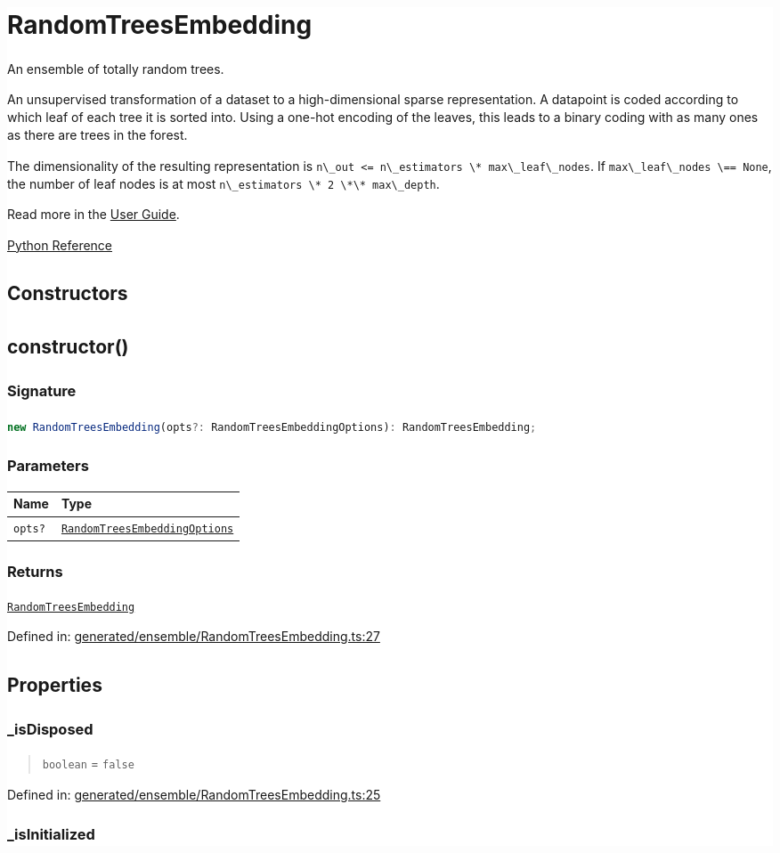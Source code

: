 # RandomTreesEmbedding

An ensemble of totally random trees.

An unsupervised transformation of a dataset to a high-dimensional sparse representation. A datapoint is coded according to which leaf of each tree it is sorted into. Using a one-hot encoding of the leaves, this leads to a binary coding with as many ones as there are trees in the forest.

The dimensionality of the resulting representation is `n\_out <= n\_estimators \* max\_leaf\_nodes`. If `max\_leaf\_nodes \== None`, the number of leaf nodes is at most `n\_estimators \* 2 \*\* max\_depth`.

Read more in the [User Guide](../ensemble.html#random-trees-embedding).

[Python Reference](https://scikit-learn.org/stable/modules/generated/sklearn.ensemble.RandomTreesEmbedding.html)

## Constructors

## constructor()

### Signature

```ts
new RandomTreesEmbedding(opts?: RandomTreesEmbeddingOptions): RandomTreesEmbedding;
```

### Parameters

| Name | Type |
| :------ | :------ |
| `opts?` | [`RandomTreesEmbeddingOptions`](../interfaces/RandomTreesEmbeddingOptions.md) |

### Returns

[`RandomTreesEmbedding`](RandomTreesEmbedding.md)

Defined in:  [generated/ensemble/RandomTreesEmbedding.ts:27](https://github.com/transitive-bullshit/scikit-learn-ts/blob/122b3c0/packages/sklearn/src/generated/ensemble/RandomTreesEmbedding.ts#L27)

## Properties

### \_isDisposed

> `boolean`  = `false`

Defined in:  [generated/ensemble/RandomTreesEmbedding.ts:25](https://github.com/transitive-bullshit/scikit-learn-ts/blob/122b3c0/packages/sklearn/src/generated/ensemble/RandomTreesEmbedding.ts#L25)

### \_isInitialized
